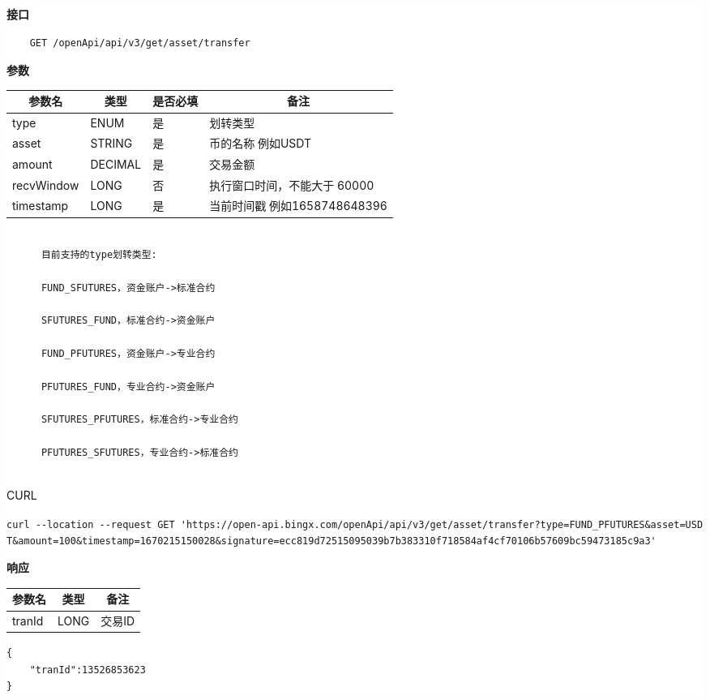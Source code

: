 **接口**
```
    GET /openApi/api/v3/get/asset/transfer
```

**参数**

| 参数名          | 类型     | 是否必填 | 备注                |
| ------         | ------  |------|-------------------|    
| type         | ENUM  | 是    | 划转类型              |
| asset         | STRING  | 是    | 币的名称 例如USDT       |
| amount         | DECIMAL  | 是    | 交易金额              |
| recvWindow         | LONG  | 否    | 执行窗口时间，不能大于 60000 |
| timestamp         | LONG  | 是    | 当前时间戳  例如1658748648396         |

```
   
      目前支持的type划转类型:
     
      FUND_SFUTURES，资金账户->标准合约
     
      SFUTURES_FUND，标准合约->资金账户
     
      FUND_PFUTURES，资金账户->专业合约
     
      PFUTURES_FUND，专业合约->资金账户
     
      SFUTURES_PFUTURES，标准合约->专业合约
     
      PFUTURES_SFUTURES，专业合约->标准合约
   
```

CURL

```
curl --location --request GET 'https://open-api.bingx.com/openApi/api/v3/get/asset/transfer?type=FUND_PFUTURES&asset=USDT&amount=100&timestamp=1670215150028&signature=ecc819d72515095039b7b383310f718584af4cf70106b57609bc59473185c9a3'
```

**响应**

| 参数名                | 类型     | 备注   |
| ------               | ------  |------|    
| tranId              | LONG  | 交易ID |


```
{
    "tranId":13526853623
}
```
